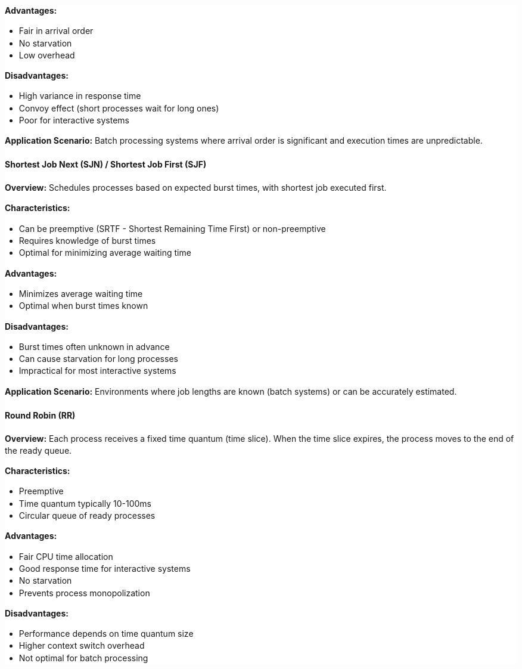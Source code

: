 **Advantages:**
- Fair in arrival order
- No starvation
- Low overhead

**Disadvantages:**

- High variance in response time
- Convoy effect (short processes wait for long ones)
- Poor for interactive systems

**Application Scenario:**
Batch processing systems where arrival order is significant and execution times are unpredictable.

#### Shortest Job Next (SJN) / Shortest Job First (SJF)

**Overview:**
Schedules processes based on expected burst times, with shortest job executed first.

**Characteristics:**
- Can be preemptive (SRTF - Shortest Remaining Time First) or non-preemptive
- Requires knowledge of burst times
- Optimal for minimizing average waiting time

**Advantages:**
- Minimizes average waiting time
- Optimal when burst times known

**Disadvantages:**
- Burst times often unknown in advance
- Can cause starvation for long processes
- Impractical for most interactive systems

**Application Scenario:**
Environments where job lengths are known (batch systems) or can be accurately estimated.

#### Round Robin (RR)

**Overview:**
Each process receives a fixed time quantum (time slice). When the time slice expires, the process moves to the end of the ready queue.

**Characteristics:**
- Preemptive
- Time quantum typically 10-100ms
- Circular queue of ready processes

**Advantages:**
- Fair CPU time allocation
- Good response time for interactive systems
- No starvation
- Prevents process monopolization

**Disadvantages:**
- Performance depends on time quantum size
- Higher context switch overhead
- Not optimal for batch processing
